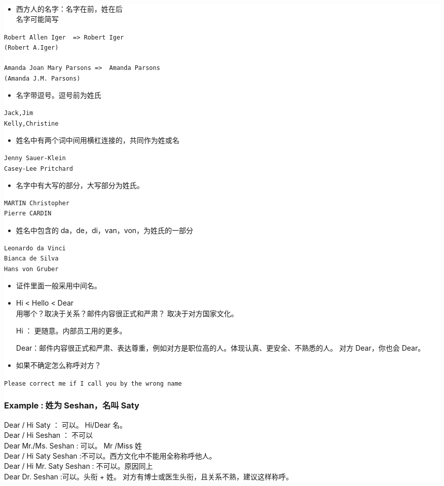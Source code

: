 - 西方人的名字：名字在前，姓在后  
  名字可能简写

```
Robert Allen Iger  => Robert Iger
(Robert A.Iger)

Amanda Joan Mary Parsons =>  Amanda Parsons
(Amanda J.M. Parsons)
```

- 名字带逗号。逗号前为姓氏

```
Jack,Jim
Kelly,Christine
```

- 姓名中有两个词中间用横杠连接的，共同作为姓或名

```
Jenny Sauer-Klein
Casey-Lee Pritchard
```

- 名字中有大写的部分，大写部分为姓氏。

```
MARTIN Christopher
Pierre CARDIN
```

- 姓名中包含的 da，de，di，van，von，为姓氏的一部分

```
Leonardo da Vinci
Bianca de Silva
Hans von Gruber
```

- 证件里面一般采用中间名。

- Hi < Hello < Dear  
  用哪个？取决于关系？邮件内容很正式和严肃？ 取决于对方国家文化。

  Hi ： 更随意。内部员工用的更多。

  Dear：邮件内容很正式和严肃、表达尊重，例如对方是职位高的人。体现认真、更安全、不熟悉的人。
  对方 Dear，你也会 Dear。

- 如果不确定怎么称呼对方？

```
Please correct me if I call you by the wrong name
```

### Example : 姓为 Seshan，名叫 Saty

Dear / Hi Saty ： 可以。 Hi/Dear 名。  
Dear / Hi Seshan ： 不可以  
Dear Mr./Ms. Seshan : 可以。 Mr /Miss 姓  
Dear / Hi Saty Seshan :不可以。西方文化中不能用全称称呼他人。  
Dear / Hi Mr. Saty Seshan : 不可以。原因同上  
Dear Dr. Seshan :可以。头衔 + 姓。 对方有博士或医生头衔，且关系不熟，建议这样称呼。
